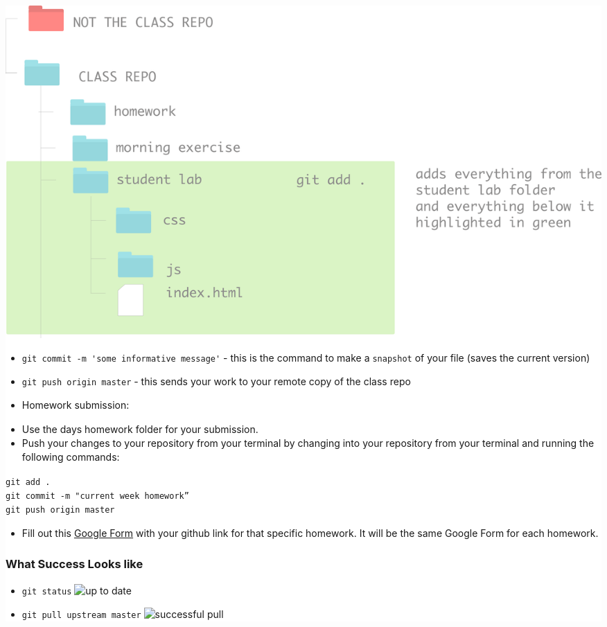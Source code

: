 ![git add](git_add_visual.png)

- `git commit -m 'some informative message'` - this is the command to make a `snapshot` of your file (saves the current version)

- `git push origin master` - this sends your work to your remote copy of the class repo

- Homework submission: 
* Use the days homework folder for your submission.
* Push your changes to your repository from your terminal by changing into your repository from your terminal and running the following commands:
```
git add .
git commit -m "current week homework”
git push origin master
```
* Fill out this [Google Form](https://docs.google.com/forms/u/1/d/e/1FAIpQLSfDYDXHXu3Rh5baVaXrNttOuYBwwcGXfSwB1MMchQ2BjAUv1Q/viewform?usp=send_form) with your github link for that specific homework. It will be the same Google Form for each homework.


### What Success Looks like

-  `git status`
![up to date](https://i.imgur.com/BGPy32T.png)

- `git pull upstream master`
![successful pull](https://i.imgur.com/jBeokRw.png)

